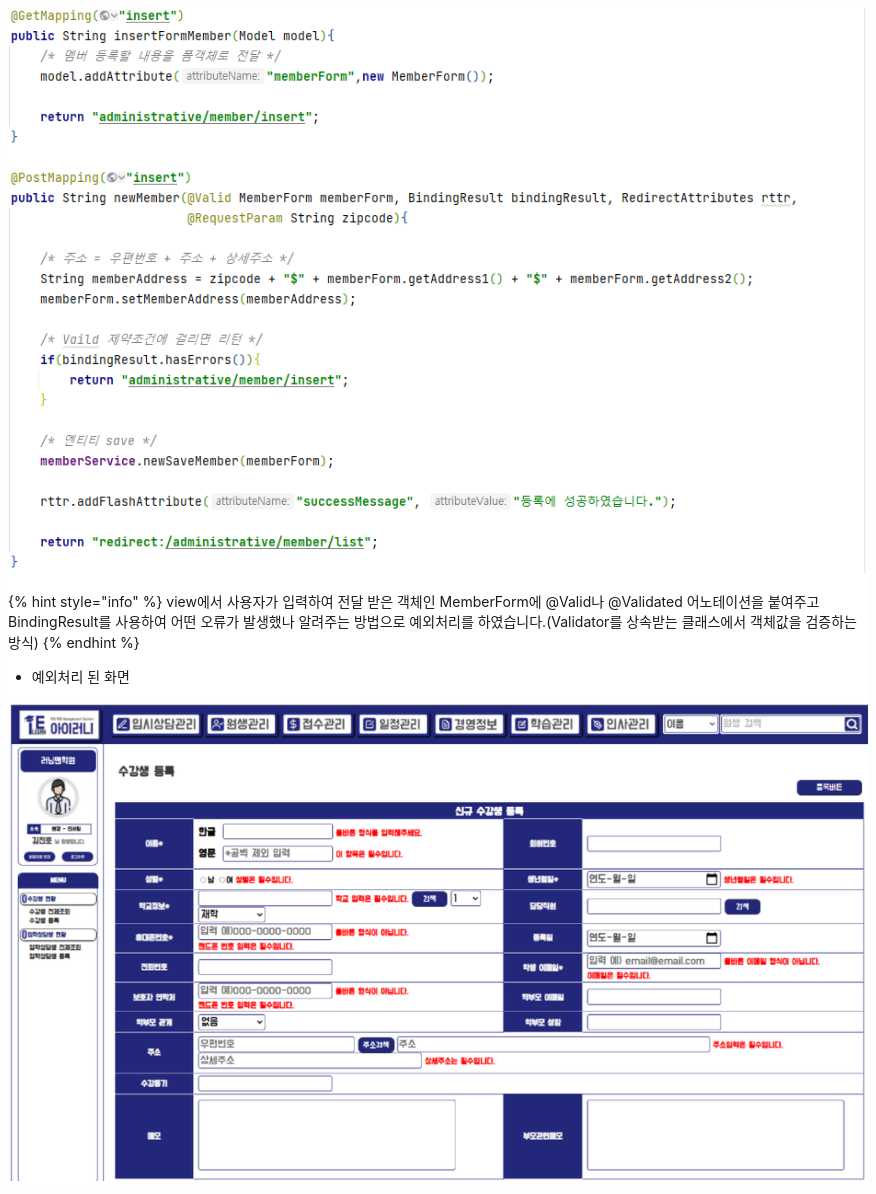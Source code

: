 ![](../../../../../.gitbook/assets/등록컨트롤러.PNG)

{% hint style="info" %}
view에서 사용자가 입력하여 전달 받은 객체인 MemberForm에 @Valid나 @Validated 어노테이션을 붙여주고 BindingResult를 사용하여 어떤 오류가 발생했나 알려주는 방법으로 예외처리를 하였습니다.(Validator를 상속받는 클래스에서 객체값을 검증하는 방식)
{% endhint %}

* 예외처리 된 화면

![예외처리 된 화면](../../../../../.gitbook/assets/예외처리된화면.PNG)
